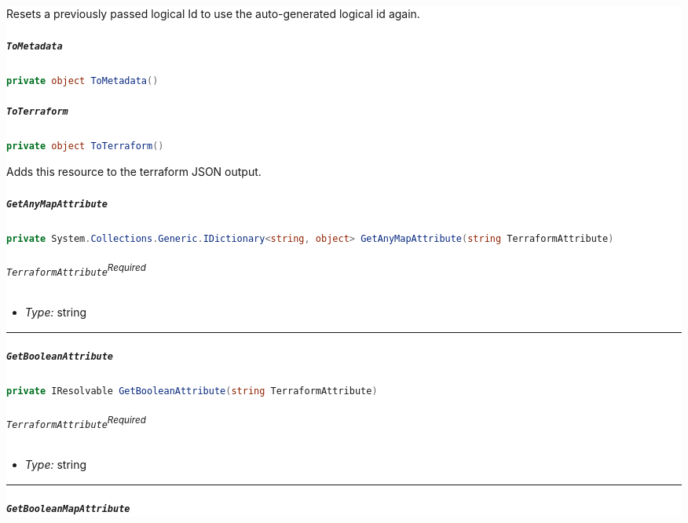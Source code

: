 Resets a previously passed logical Id to use the auto-generated logical id again.

##### `ToMetadata` <a name="ToMetadata" id="@cdktf/provider-googleworkspace.dataGoogleworkspaceGroups.DataGoogleworkspaceGroups.toMetadata"></a>

```csharp
private object ToMetadata()
```

##### `ToTerraform` <a name="ToTerraform" id="@cdktf/provider-googleworkspace.dataGoogleworkspaceGroups.DataGoogleworkspaceGroups.toTerraform"></a>

```csharp
private object ToTerraform()
```

Adds this resource to the terraform JSON output.

##### `GetAnyMapAttribute` <a name="GetAnyMapAttribute" id="@cdktf/provider-googleworkspace.dataGoogleworkspaceGroups.DataGoogleworkspaceGroups.getAnyMapAttribute"></a>

```csharp
private System.Collections.Generic.IDictionary<string, object> GetAnyMapAttribute(string TerraformAttribute)
```

###### `TerraformAttribute`<sup>Required</sup> <a name="TerraformAttribute" id="@cdktf/provider-googleworkspace.dataGoogleworkspaceGroups.DataGoogleworkspaceGroups.getAnyMapAttribute.parameter.terraformAttribute"></a>

- *Type:* string

---

##### `GetBooleanAttribute` <a name="GetBooleanAttribute" id="@cdktf/provider-googleworkspace.dataGoogleworkspaceGroups.DataGoogleworkspaceGroups.getBooleanAttribute"></a>

```csharp
private IResolvable GetBooleanAttribute(string TerraformAttribute)
```

###### `TerraformAttribute`<sup>Required</sup> <a name="TerraformAttribute" id="@cdktf/provider-googleworkspace.dataGoogleworkspaceGroups.DataGoogleworkspaceGroups.getBooleanAttribute.parameter.terraformAttribute"></a>

- *Type:* string

---

##### `GetBooleanMapAttribute` <a name="GetBooleanMapAttribute" id="@cdktf/provider-googleworkspace.dataGoogleworkspaceGroups.DataGoogleworkspaceGroups.getBooleanMapAttribute"></a>
